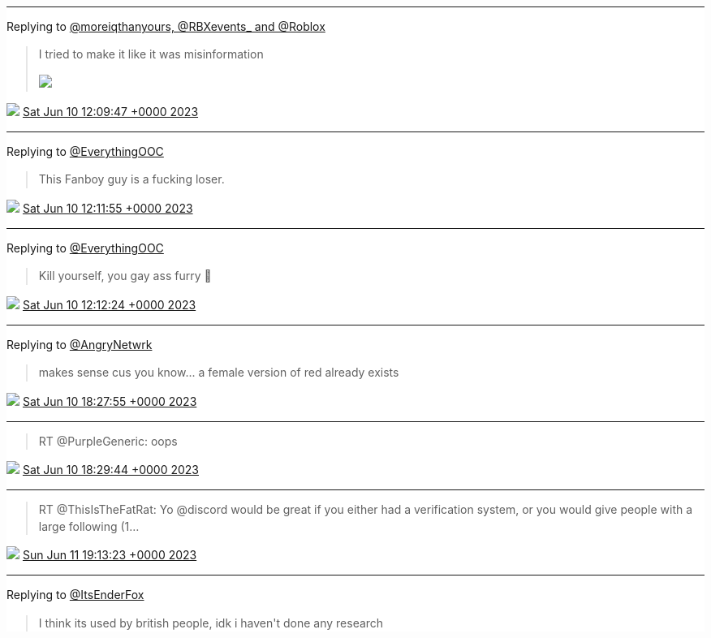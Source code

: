 ----

Replying to [@moreiqthanyours, @RBXevents\_ and @Roblox](https://twitter.com/moreiqthanyours/status/1667490368030474241)

> I tried to make it like it was misinformation 
> 
> ![](../../media/1667504327823441922-FyQqWYwWYAATk-Z.jpg)

<img src="../../media/tweet.ico" width="12" /> [Sat Jun 10 12:09:47 +0000 2023](https://twitter.com/ABFanboy06/status/1667504327823441922)

----

Replying to [@EverythingOOC](https://twitter.com/EverythingOOC/status/1667459475358269440)

> This Fanboy guy is a fucking loser\.

<img src="../../media/tweet.ico" width="12" /> [Sat Jun 10 12:11:55 +0000 2023](https://twitter.com/ABFanboy06/status/1667504864216117250)

----

Replying to [@EverythingOOC](https://twitter.com/ABFanboy06/status/1667504864216117250)

> Kill yourself, you gay ass furry 🖕

<img src="../../media/tweet.ico" width="12" /> [Sat Jun 10 12:12:24 +0000 2023](https://twitter.com/ABFanboy06/status/1667504989835517955)

----

Replying to [@AngryNetwrk](https://twitter.com/AngryNetwrk/status/1667560532142956545)

> makes sense cus you know\.\.\. a female version of red already exists

<img src="../../media/tweet.ico" width="12" /> [Sat Jun 10 18:27:55 +0000 2023](https://twitter.com/ABFanboy06/status/1667599490860085249)

----

> RT @PurpleGeneric: oops 
> 
> <video controls><source src="../../media/1667599948626403330-FySArN8WcAEVEBs.mp4">Your browser does not support the video tag.</video>

<img src="../../media/tweet.ico" width="12" /> [Sat Jun 10 18:29:44 +0000 2023](https://twitter.com/ABFanboy06/status/1667599948626403330)

----

> RT @ThisIsTheFatRat: Yo @discord would be great if you either had a verification system, or you would give people with a large following \(1…

<img src="../../media/tweet.ico" width="12" /> [Sun Jun 11 19:13:23 +0000 2023](https://twitter.com/ABFanboy06/status/1667973317695766529)

----

Replying to [@ItsEnderFox](https://twitter.com/MylesOwO/status/1667922468286218240)

> I think its used by british people, idk i haven't done any research
